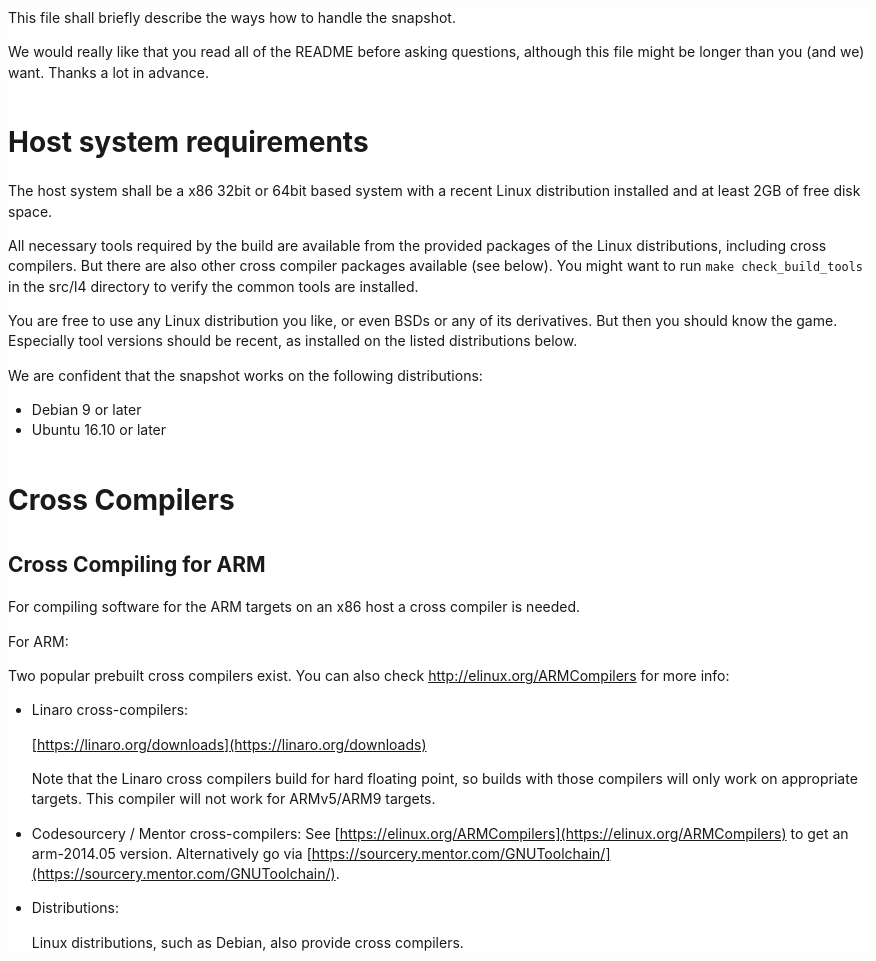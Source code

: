 
This file shall briefly describe the ways how to handle the snapshot.

We would really like that you read all of the README before asking
questions, although this file might be longer than you (and we) want.
Thanks a lot in advance.



Host system requirements
========================

The host system shall be a x86 32bit or 64bit based system with a recent
Linux distribution installed and at least 2GB of free disk space.

All necessary tools required by the build are available from the provided
packages of the Linux distributions, including cross compilers. But
there are also other cross compiler packages available (see below).
You might want to run `make check_build_tools` in the src/l4
directory to verify the common tools are installed.

You are free to use any Linux distribution you like, or even BSDs or any of
its derivatives. But then you should know the game. Especially tool
versions should be recent, as installed on the listed distributions below.

We are confident that the snapshot works on the following distributions:

* Debian 9 or later
* Ubuntu 16.10 or later


Cross Compilers
===============

Cross Compiling for ARM
-----------------------

For compiling software for the ARM targets on an x86 host a cross
compiler is needed.

For ARM:

Two popular prebuilt cross compilers exist. You can also check
http://elinux.org/ARMCompilers for more info:

* Linaro cross-compilers:

     [https://linaro.org/downloads](https://linaro.org/downloads)

  Note that the Linaro cross compilers build for hard floating point, so
  builds with those compilers will only work on appropriate targets.
  This compiler will not work for ARMv5/ARM9 targets.

* Codesourcery / Mentor cross-compilers:
  See [https://elinux.org/ARMCompilers](https://elinux.org/ARMCompilers) to
  get an arm-2014.05 version. Alternatively go via
  [https://sourcery.mentor.com/GNUToolchain/](https://sourcery.mentor.com/GNUToolchain/).

* Distributions:

  Linux distributions, such as Debian, also provide cross compilers.
